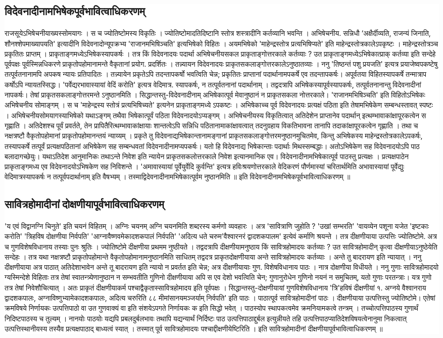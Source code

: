 ## विदेवनादीनामभिषेकपूर्वभावित्वाधिकरणम्
 राजसूयेऽभिषेचनीयाख्यस्सोमयागः । स च ज्योतिष्टोमस्य विकृतिः । ज्योतिष्टोमादतिदिष्टानि स्तोत्र शस्त्रादीनि कर्तव्यानि भवन्ति । अभिषेचनीय. सन्निधौ ‘अक्षैर्दीव्यति, राजन्यं जिनाति, शौनश्शेपमाख्यापयति' इत्यादीनि विदेवनादोन्यूपक्रभ्य 'राजानमभिषिञ्चति' इत्यभिषेको विहितः । अयमभिषेको 'माहेन्द्रस्तोत्र प्रत्यभिषिप्यते' इति माहेन्द्रस्तोत्रकालेऽपकृष्टः । माहेन्द्रस्तोत्रञ्च प्रकृतितः प्राप्तम् । प्राकृताङ्गमध्येऽभिषेकस्यापकर्षः । 
तत्र किं विदेवनादयः पदार्था अभिषेचनीयसकल प्राकृताङ्गोत्तरकाले कर्तव्याः ? उत प्राकृताङ्गमध्येऽभिषेकात्प्राक् कर्तव्या इति सन्देहे पूर्वपक्षः पूर्वस्मिन्नधिकरणे प्राकृतोपहोमानामन्ते वैकृतानां प्रयोग. प्रदर्शितः । तन्न्यायन विदेवनादयः प्राकृतसकलाङ्गोत्तरकालेऽनुष्ठातव्याः । ननु 'तिष्ठन्तं पशु प्रयजति' इत्यत्र प्रयाजेष्वपकष्टेषु तत्पूर्वतनानामपि अपकष न्यायः प्रतिपादितः । तन्न्यायेन प्रकृतेऽपि तदन्तापकर्षो भवत्विति चेन्न; प्रकृतितः प्राप्तानां पदार्थानामपकर्षे एव तदन्तापकर्षः। अपूर्वतया विहितस्यापकर्षे तन्मात्राप कर्षोऽपि न्यायतस्सिद्धः। 'पर्वेद्यरभावास्यायां वेदिं करोति' इत्यत्र वेदिमात्र. स्यापकर्षः, न तत्पूर्वतनानां पदार्थानाम् । तद्वदत्रापि अभिषेकस्यापूर्वस्यापकर्षः, तत्पूर्वतनानान्तु विदेवनादीनां नापकर्षः। तेषां प्राकृतसकलाङ्गोत्तरमन्ते ऽनुष्ठानमिति । 
सिद्धान्तस्तु-विदेवनादीनाम् अभिषेकात्पूर्व मेवानुष्ठानं न प्राकृतसकला नोत्तरकाले। 'राजानमभिषिञ्चति' इति विहितोऽभिषेकः अभिषेचनीय सोमाङ्गम् । स च 'माहेन्द्रस्य स्तोत्रं प्रत्यभिषिच्यते' इत्यनेन प्राकृताङ्गमध्ये ऽपकष्टः । अभिषेकाच्च पूर्व विदेवनादयः प्रत्यक्षं पठिता इति तेषामभिषेकेण सम्बन्धस्तावत् स्पष्टः । अभिषेचनीयसोमयागस्याभिषेको यथाऽङ्गम् तथैवा भिषेकात्पूर्वं पठिता विदेवनादयोऽप्यङ्गम् । अभिषेचनीयस्य विकृतित्वात् अतिदेशेन प्राप्तानेव पदार्थान् इत्थम्भावाकांक्षापूरकत्वेन स गृह्णाति । 
अतिदेशश्च पूर्वं प्रवर्तते, तेन प्रापितैरित्थम्भावाकांक्षायाः शान्तत्वेऽपि सन्निधि पठितानामाकांक्षावत्वात् तदनुग्रहाय विकतिभावना तानापि तदाकांक्षापूरकत्वेन गृह्णाति । तथा च नक्षत्रष्टौ वैकृतोपहोमानां प्राकृतोपहोमानन्तयं न्याय्यम् । प्रकृते तु विदेवनाद्यभिषेकान्तानामङ्गानां प्राकृतसकलाङ्गोत्तरमनुष्ठानमुचितमेव, किन्तु अभिषेकस्य माहेन्द्रस्तोत्रकालेऽपकर्षः, तस्यापकर्षे तत्पूर्वं प्रत्यक्षपठितानां अभिषेकेण सह सम्बन्धवतां विदेवनादीनामप्यपकर्षः। यतो हि विदेवनाद्य भिषेकान्ताः पदार्थाः मिथस्सम्बद्धाः। अतोऽभिषेकेण सह विदेवनादयोऽपि पाठ बलादागच्छेयुः। यथाऽतिदेश आनुमानिकः तथाऽन्ते निवेश इति न्यायेन प्राकृतसकलोत्तरकाले निवेश इत्यानमानिक एव। विदेवनादीनामभिषेकात्पूर्व पाठस्तु प्रत्यक्षः । प्रत्यक्षपाठेन प्राकृताङ्गमध्य एव विदेवनादयोऽभिषकेण सह निविशन्ते । 'अमावास्यायां पूर्वेयुर्वेदि कुर्वन्ति' इत्यत्र हविःश्रयणोत्तरकाले वेदिकरणं पौर्णमास्यां चरितार्थमिति अभावास्यायां पूर्वेद्युः वेदिमात्रस्यापकर्षः न तत्पूर्वपदार्थानाम् इति वैषभ्यम् । तस्माद्विदेवनादीनामभिषेकात्पूर्वम नुष्ठानमिति ॥ 
इति विदेवनादीनामभिषेकपूर्वभावित्वाधिकरणम् ॥ 

## सावित्रहोमादीनां दोक्षणीयापूर्वभावित्वाधिकरणम्
 'य एवं विद्वानग्नि चिनुते' इति चयनं विहितम् । अग्निः चयनम् अग्नि चयनमिति शब्दरस्य कर्मणो व्यवहारः । अत्र 'सावित्राणि जुहोति ? 'उखां सम्भरति' 'वायव्येन पशूना यजेत 'इष्टकाः करोति' 'त्रिहविष दोक्षणीया निर्वपति' 'आग्नावैष्णवमेकादशकपालं निर्वपति' 'अदित्य धते चरुम'वैश्वारनरं द्वादशकपालम' इत्येवं कर्माणि श्रयन्ते । तत्र दीक्षणीयाया उत्पत्तिः ज्योतिष्टोमे. अत्र च गुणविशेषविधानाय तस्याः पुनः श्रुतिः । ज्योतिष्टोमे दीक्षणीया प्रथमम नुष्ठीयते । तद्वदत्रापि दीक्षणीयामनुष्ठाय किं सावित्रहोमादयः कर्तव्याः ? उत सावित्रहोमादीन् कृत्वा दीक्षणीयाऽनुष्ठेयेति सन्देहः । 
तत्र यथा नक्षत्रष्टौ प्राकृतोपहोमान्ते वैकृतोपहोमानामनुष्ठानमिति साधितम् तद्वदत्र प्राकृतदोक्षणीयाया अन्ते सावित्रहोमादयः कर्तव्याः । अन्ते तु बादरायण इति न्यायात् । ननु दीक्षणीयाया अत्र पाठात् अतिदेशाभावेन अन्ते तू बादरायण इति न्यायो न प्रवर्तत इति चेन्न; अत्र दीक्षणीयायाः गुण. विशेषविधानाय पाठः । नात्र दोक्षणीया विधीयते । ननु गुणाः सावित्रहोमादयो ग्यस्मिन्देशे विहिताः तत्र तेषां स्वातन्त्र्येणानुष्ठान न सम्भवतीति गुणिनो दीक्षणीयाया अपि स एव देशो भवत्विति चेन; गुणानुरोधेन गुणिनो नयनं न समुचितम्, यतो गुणाः परतन्त्राः। यत्र गुणो तत्र तेषां निवेशौचित्यात् । अतः प्राकृतं दीक्षणीयाकर्म पश्चाद्वैकृतास्सावित्रहोमादय इति पूर्वपक्षः । 
सिद्धान्तस्तु-दोक्षणीयायां गुणविशेषविधानाय 'त्रि'हविषं दीक्षणीयां १. अग्नये वैश्वानराय द्वादशकपालः, अग्नाविष्णुभ्यामेकादशकपालः, अदित्य चरुरिति 
८८ 
मीमांसानयमञ्जर्याम् निर्वपति' इति पाठः । पाठात्पूर्व सावित्रहोमादीनां पाठः । दीक्षणीयाया उत्पत्तिस्तु ज्योतिष्टोमे। एतेषां क्रमविषये निर्णायकः उत्पत्तिपाठो वा उत गुणवाक्यं वा इति संशयेऽपगते निर्णायकः क इति सिद्धो भवेत् । पाठस्योप स्थापकत्वमेव क्रमनियामकत्वे तन्त्रम् । तच्चोत्पत्तिपाठस्य गुणार्थं निदिष्टपाठस्य च तुल्यम् । नानयोः पाठयोः यद्यपि प्रबलदुर्बलभावः तथापि यद्यन्यार्थं निर्दिष्टः पाठ उत्पत्तिपाठाद्दुर्बल इत्युन्नीयते तहि उत्पत्तिपाठप्यातिदेशविषयत्वेनानुमा निकत्वात् उत्पत्तिस्थानीयस्य तस्यैव प्रत्यक्षपाठाद् बाध्यत्वं स्यात् । तस्मात् पूर्व सावित्रहोमादयः पश्चाद्दीक्षणीयेष्टिरिति । 
इति सावित्रहोमादीनां दीक्षणीयापूर्वभावित्वाधिकरणम् ॥ 
